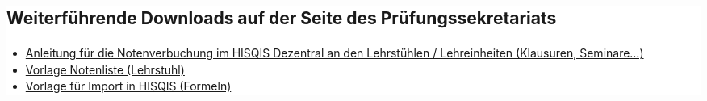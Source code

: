 



## Weiterführende Downloads auf der Seite des Prüfungssekretariats

- [Anleitung für die Notenverbuchung im HISQIS Dezentral an den Lehrstühlen / Lehreinheiten (Klausuren, Seminare…)](https://www.uni-passau.de/fileadmin/dokumente/studium/pruefungssekretariat/Dokumente_alle_Fakultaeten/anleitung_hisqis_dezentral.pdf)
- [Vorlage Notenliste (Lehrstuhl)](https://www.uni-passau.de/fileadmin/dokumente/studium/pruefungssekretariat/Dokumente_alle_Fakultaeten/anleitungen/datei_2_vorlage_LST_Leer.xlsx)
- [Vorlage für Import in HISQIS (Formeln)](https://www.uni-passau.de/fileadmin/dokumente/studium/pruefungssekretariat/Dokumente_alle_Fakultaeten/anleitungen/datei_3_vorlage-import-datei_Version_16_1_Stand_250521.xlsx)